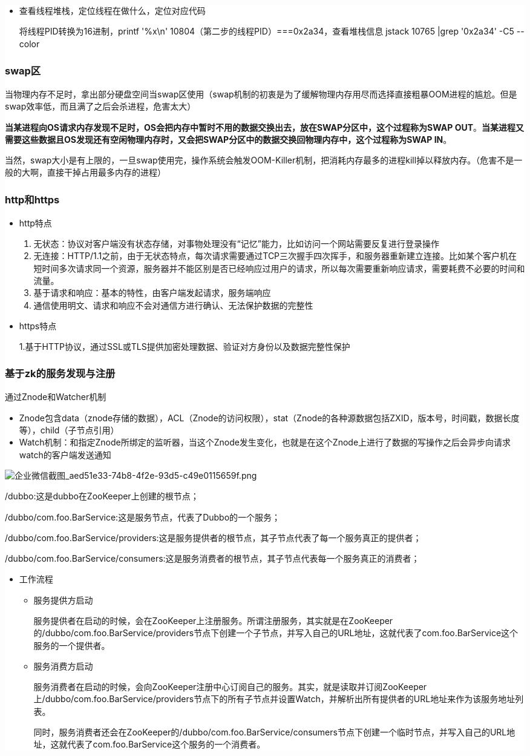 * 查看线程堆栈，定位线程在做什么，定位对应代码

  将线程PID转换为16进制，printf '%x\n'  10804（第二步的线程PID）===0x2a34，查看堆栈信息 jstack 10765 |grep '0x2a34' -C5 --color

### swap区

当物理内存不足时，拿出部分硬盘空间当swap区使用（swap机制的初衷是为了缓解物理内存用尽而选择直接粗暴OOM进程的尴尬。但是swap效率低，而且满了之后会杀进程，危害太大）

**当某进程向OS请求内存发现不足时，OS会把内存中暂时不用的数据交换出去，放在SWAP分区中，这个过程称为SWAP OUT**。**当某进程又需要这些数据且OS发现还有空闲物理内存时，又会把SWAP分区中的数据交换回物理内存中，这个过程称为SWAP IN**。

当然，swap大小是有上限的，一旦swap使用完，操作系统会触发OOM-Killer机制，把消耗内存最多的进程kill掉以释放内存。（危害不是一般的大啊，直接干掉占用最多内存的进程）

### http和https

* http特点

  1. 无状态：协议对客户端没有状态存储，对事物处理没有“记忆”能力，比如访问一个网站需要反复进行登录操作
  2. 无连接：HTTP/1.1之前，由于无状态特点，每次请求需要通过TCP三次握手四次挥手，和服务器重新建立连接。比如某个客户机在短时间多次请求同一个资源，服务器并不能区别是否已经响应过用户的请求，所以每次需要重新响应请求，需要耗费不必要的时间和流量。
  3. 基于请求和响应：基本的特性，由客户端发起请求，服务端响应
  4. 通信使用明文、请求和响应不会对通信方进行确认、无法保护数据的完整性

* https特点

  1.基于HTTP协议，通过SSL或TLS提供加密处理数据、验证对方身份以及数据完整性保护

### 基于zk的服务发现与注册

通过Znode和Watcher机制

* Znode包含data（znode存储的数据），ACL（Znode的访问权限），stat（Znode的各种源数据包括ZXID，版本号，时间戳，数据长度等），child（子节点引用）
* Watch机制：和指定Znode所绑定的监听器，当这个Znode发生变化，也就是在这个Znode上进行了数据的写操作之后会异步向请求watch的客户端发送通知

![企业微信截图_aed51e33-74b8-4f2e-93d5-c49e0115659f.png](http://ww1.sinaimg.cn/large/87a42753ly1ghn1hqloamj21c80q2aop.jpg)

/dubbo:这是dubbo在ZooKeeper上创建的根节点；

/dubbo/com.foo.BarService:这是服务节点，代表了Dubbo的一个服务；

/dubbo/com.foo.BarService/providers:这是服务提供者的根节点，其子节点代表了每一个服务真正的提供者；

/dubbo/com.foo.BarService/consumers:这是服务消费者的根节点，其子节点代表每一个服务真正的消费者；

* 工作流程

  * 服务提供方启动

    服务提供者在启动的时候，会在ZooKeeper上注册服务。所谓注册服务，其实就是在ZooKeeper的/dubbo/com.foo.BarService/providers节点下创建一个子节点，并写入自己的URL地址，这就代表了com.foo.BarService这个服务的一个提供者。

  * 服务消费方启动

    服务消费者在启动的时候，会向ZooKeeper注册中心订阅自己的服务。其实，就是读取并订阅ZooKeeper上/dubbo/com.foo.BarService/providers节点下的所有子节点并设置Watch，并解析出所有提供者的URL地址来作为该服务地址列表。

    同时，服务消费者还会在ZooKeeper的/dubbo/com.foo.BarService/consumers节点下创建一个临时节点，并写入自己的URL地址，这就代表了com.foo.BarService这个服务的一个消费者。
